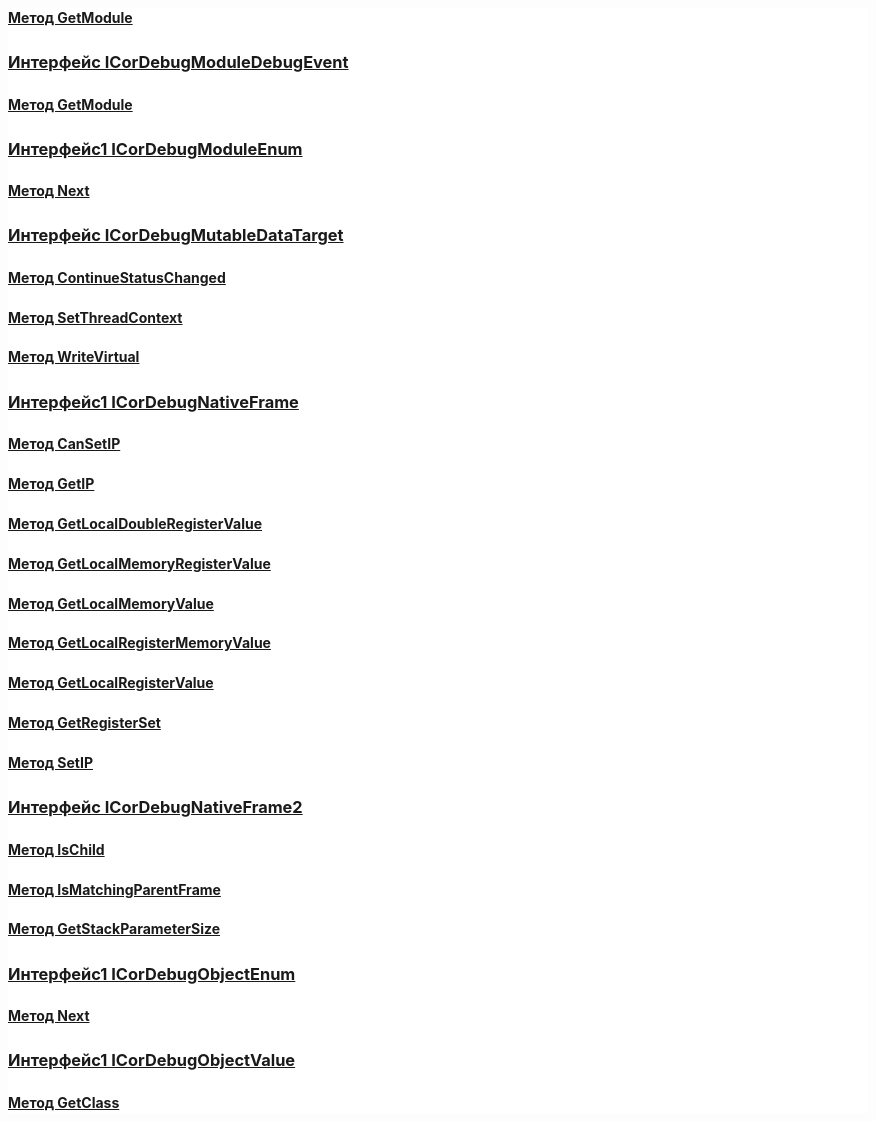 #### [Метод GetModule](icordebugmodulebreakpoint-getmodule-method.md)
### [Интерфейс ICorDebugModuleDebugEvent](icordebugmoduledebugevent-interface.md)
#### [Метод GetModule](icordebugmoduledebugevent-getmodule-method.md)
### [Интерфейс1 ICorDebugModuleEnum](icordebugmoduleenum-interface.md)
#### [Метод Next](icordebugmoduleenum-next-method.md)
### [Интерфейс ICorDebugMutableDataTarget](icordebugmutabledatatarget-interface.md)
#### [Метод ContinueStatusChanged](icordebugmutabledatatarget-continuestatuschanged-method.md)
#### [Метод SetThreadContext](icordebugmutabledatatarget-setthreadcontext-method.md)
#### [Метод WriteVirtual](icordebugmutabledatatarget-writevirtual-method.md)
### [Интерфейс1 ICorDebugNativeFrame](icordebugnativeframe-interface.md)
#### [Метод CanSetIP](icordebugnativeframe-cansetip-method.md)
#### [Метод GetIP](icordebugnativeframe-getip-method.md)
#### [Метод GetLocalDoubleRegisterValue](icordebugnativeframe-getlocaldoubleregistervalue-method.md)
#### [Метод GetLocalMemoryRegisterValue](icordebugnativeframe-getlocalmemoryregistervalue-method.md)
#### [Метод GetLocalMemoryValue](icordebugnativeframe-getlocalmemoryvalue-method.md)
#### [Метод GetLocalRegisterMemoryValue](icordebugnativeframe-getlocalregistermemoryvalue-method.md)
#### [Метод GetLocalRegisterValue](icordebugnativeframe-getlocalregistervalue-method.md)
#### [Метод GetRegisterSet](icordebugnativeframe-getregisterset-method.md)
#### [Метод SetIP](icordebugnativeframe-setip-method.md)
### [Интерфейс ICorDebugNativeFrame2](icordebugnativeframe2-interface.md)
#### [Метод IsChild](icordebugnativeframe2-ischild-method.md)
#### [Метод IsMatchingParentFrame](icordebugnativeframe2-ismatchingparentframe-method.md)
#### [Метод GetStackParameterSize](icordebugnativeframe2-getstackparametersize-method.md)
### [Интерфейс1 ICorDebugObjectEnum](icordebugobjectenum-interface.md)
#### [Метод Next](icordebugobjectenum-next-method.md)
### [Интерфейс1 ICorDebugObjectValue](icordebugobjectvalue-interface.md)
#### [Метод GetClass](icordebugobjectvalue-getclass-method.md)